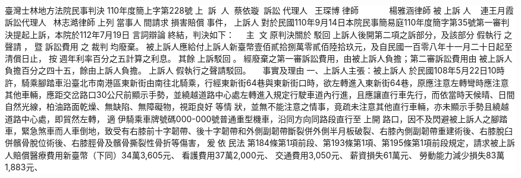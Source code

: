 臺灣士林地方法院民事判決
110年度簡上字第228號
上  訴  人  蔡依璇  
訴訟
代理人
  王琛博
律師
            楊雅涵律師
被
上訴
人    連王月霞
訴訟代理人
  林志澔律師
上列
當事人
間請求
損害賠償
事件，
上訴人
對於民國110年9月14日本院民事簡易庭110年度簡字第35號第一審判決提起上訴，本院於112年7月19日
言詞辯論
終結，判決如下：
    主  文
原判決關於
駁回
上訴人後開第二項之訴部分，及該部分
假執行
之
聲請
，
暨
訴訟費用
之
裁判
均廢棄。
被上訴人應給付上訴人新臺幣壹佰貳拾捌萬零貳佰陸拾玖元，及自民國一百零八年十一月二十日起至清償日止，
按
週年利率百分之五計算之利息。
其餘
上訴駁回
。
經廢棄之第一審訴訟費用，由被上訴人負擔；第二審訴訟費用由
被上訴人負擔百分之四十五，餘由上訴人負擔。
上訴人
假執行之聲請駁回。
    事實及理由
一、上訴人主張：被上訴人
於民國108年5月22日10時許，騎乘腳踏車沿臺北市南港區東新街由南往北騎乘，行經東新街64巷與東新街口時，欲左轉進入東新街64巷，原應注意左轉彎時應注意其他車輛，應距交岔路口30公尺前顯示手勢，並繞越道路中心處左轉進入規定行駛車道內行進，且應讓直行車先行，而依當時天候晴、日間自然光線，柏油路面乾燥、無缺陷、無障礙物，視距良好
等情
狀，並無不能注意之情事，竟疏未注意其他直行車輛，亦未顯示手勢且繞越道路中心處，即貿然左轉，
適
伊騎乘車牌號碼000-000號普通重型機車，沿同方向同路段直行至
上開
路口，因不及閃避被上訴人之腳踏車，緊急煞車而人車倒地，致受有右膝前十字韌帶、後十字韌帶和外側副韌帶斷裂併外側半月板破裂、右膝內側副韌帶重建術後、右膝脫臼併髕骨脫位術後、右膝脛骨及髕骨撕裂性骨折等傷害，
爰
依
民法
第184條第1項前段、第193條第1項、第195條第1項前段規定，請求被上訴人賠償醫療費用新臺幣（下同）34萬3,605元、
看護費用37萬2,000元、
交通費用3,050元、
薪資損失61萬元、
勞動能力減少損失83萬1,883元、